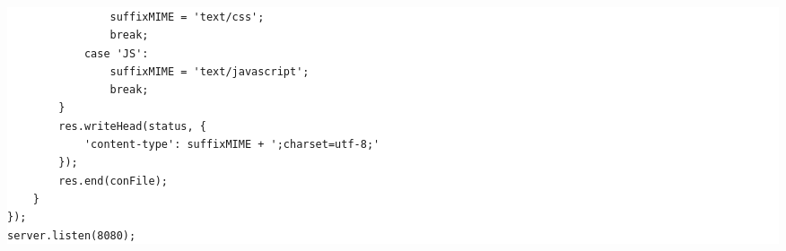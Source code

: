 ```
                suffixMIME = 'text/css';
                break;
            case 'JS':
                suffixMIME = 'text/javascript';
                break;
        }
        res.writeHead(status, {
            'content-type': suffixMIME + ';charset=utf-8;'
        });
        res.end(conFile);
    }
});
server.listen(8080);
```


